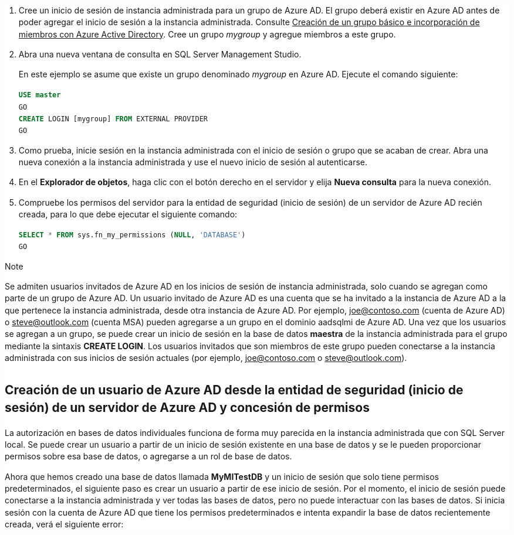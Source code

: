 1. Cree un inicio de sesión de instancia administrada para un grupo de Azure AD. El grupo deberá existir en Azure AD antes de poder agregar el inicio de sesión a la instancia administrada. Consulte [Creación de un grupo básico e incorporación de miembros con Azure Active Directory](../active-directory/fundamentals/active-directory-groups-create-azure-portal.md). Cree un grupo _mygroup_ y agregue miembros a este grupo.

1. Abra una nueva ventana de consulta en SQL Server Management Studio.

    En este ejemplo se asume que existe un grupo denominado _mygroup_ en Azure AD. Ejecute el comando siguiente:

    ```sql
    USE master
    GO
    CREATE LOGIN [mygroup] FROM EXTERNAL PROVIDER
    GO
    ```

1. Como prueba, inicie sesión en la instancia administrada con el inicio de sesión o grupo que se acaban de crear. Abra una nueva conexión a la instancia administrada y use el nuevo inicio de sesión al autenticarse.
1. En el **Explorador de objetos**, haga clic con el botón derecho en el servidor y elija **Nueva consulta** para la nueva conexión.
1. Compruebe los permisos del servidor para la entidad de seguridad (inicio de sesión) de un servidor de Azure AD recién creada, para lo que debe ejecutar el siguiente comando:

      ```sql
      SELECT * FROM sys.fn_my_permissions (NULL, 'DATABASE')
      GO
      ```

> [!NOTE]
> Se admiten usuarios invitados de Azure AD en los inicios de sesión de instancia administrada, solo cuando se agregan como parte de un grupo de Azure AD. Un usuario invitado de Azure AD es una cuenta que se ha invitado a la instancia de Azure AD a la que pertenece la instancia administrada, desde otra instancia de Azure AD. Por ejemplo, joe@contoso.com (cuenta de Azure AD) o steve@outlook.com (cuenta MSA) pueden agregarse a un grupo en el dominio aadsqlmi de Azure AD. Una vez que los usuarios se agregan a un grupo, se puede crear un inicio de sesión en la base de datos **maestra** de la instancia administrada para el grupo mediante la sintaxis **CREATE LOGIN**. Los usuarios invitados que son miembros de este grupo pueden conectarse a la instancia administrada con sus inicios de sesión actuales (por ejemplo, joe@contoso.com o steve@outlook.com).

## <a name="create-an-azure-ad-user-from-the-azure-ad-server-principal-login-and-give-permissions"></a>Creación de un usuario de Azure AD desde la entidad de seguridad (inicio de sesión) de un servidor de Azure AD y concesión de permisos

La autorización en bases de datos individuales funciona de forma muy parecida en la instancia administrada que con SQL Server local. Se puede crear un usuario a partir de un inicio de sesión existente en una base de datos y se le pueden proporcionar permisos sobre esa base de datos, o agregarse a un rol de base de datos.

Ahora que hemos creado una base de datos llamada **MyMITestDB** y un inicio de sesión que solo tiene permisos predeterminados, el siguiente paso es crear un usuario a partir de ese inicio de sesión. Por el momento, el inicio de sesión puede conectarse a la instancia administrada y ver todas las bases de datos, pero no puede interactuar con las bases de datos. Si inicia sesión con la cuenta de Azure AD que tiene los permisos predeterminados e intenta expandir la base de datos recientemente creada, verá el siguiente error:
